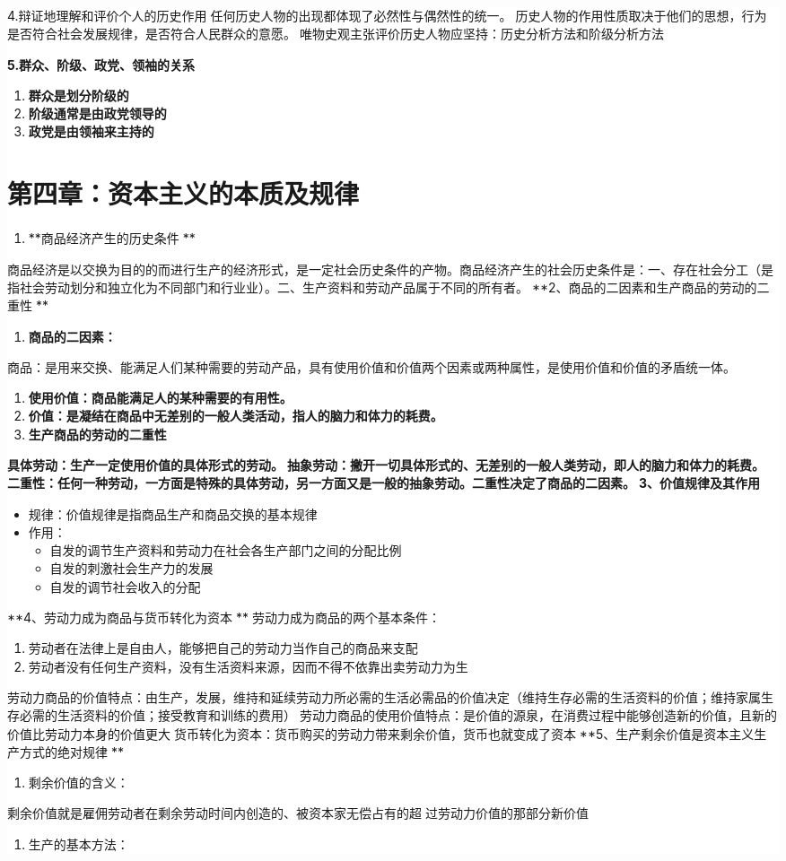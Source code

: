 4.辩证地理解和评价个人的历史作用
任何历史人物的出现都体现了必然性与偶然性的统一。
历史人物的作用性质取决于他们的思想，行为是否符合社会发展规律，是否符合人民群众的意愿。
唯物史观主张评价历史人物应坚持：历史分析方法和阶级分析方法


**5.群众、阶级、政党、领袖的关系**

   1. **群众是划分阶级的**
   2. **阶级通常是由政党领导的**
   3. **政党是由领袖来主持的**




# **第四章：资本主义的本质及规律**

1. **商品经济产生的历史条件 **

商品经济是以交换为目的的而进行生产的经济形式，是一定社会历史条件的产物。商品经济产生的社会历史条件是：一、存在社会分工（是指社会劳动划分和独立化为不同部门和行业业）。二、生产资料和劳动产品属于不同的所有者。
**2、商品的二因素和生产商品的劳动的二重性 **

1. **商品的二因素：**

商品：是用来交换、能满足人们某种需要的劳动产品，具有使用价值和价值两个因素或两种属性，是使用价值和价值的矛盾统一体。

   1. **使用价值：商品能满足人的某种需要的有用性。**
   2. **价值：是凝结在商品中无差别的一般人类活动，指人的脑力和体力的耗费。**
1. **生产商品的劳动的二重性**

**具体劳动：生产一定使用价值的具体形式的劳动。**
**抽象劳动：撇开一切具体形式的、无差别的一般人类劳动，即人的脑力和体力的耗费。**
**二重性：任何一种劳动，一方面是特殊的具体劳动，另一方面又是一般的抽象劳动。二重性决定了商品的二因素。**
**3、价值规律及其作用**

- 规律：价值规律是指商品生产和商品交换的基本规律
- 作用：
   - 自发的调节生产资料和劳动力在社会各生产部门之间的分配比例
   - 自发的刺激社会生产力的发展
   - 自发的调节社会收入的分配

**4、劳动力成为商品与货币转化为资本 **
劳动力成为商品的两个基本条件：

1.  劳动者在法律上是自由人，能够把自己的劳动力当作自己的商品来支配
2. 劳动者没有任何生产资料，没有生活资料来源，因而不得不依靠出卖劳动力为生

劳动力商品的价值特点：由生产，发展，维持和延续劳动力所必需的生活必需品的价值决定（维持生存必需的生活资料的价值；维持家属生存必需的生活资料的价值；接受教育和训练的费用）
劳动力商品的使用价值特点：是价值的源泉，在消费过程中能够创造新的价值，且新的价值比劳动力本身的价值更大
货币转化为资本：货币购买的劳动力带来剩余价值，货币也就变成了资本
**5、生产剩余价值是资本主义生产方式的绝对规律 **

1. 剩余价值的含义：

剩余价值就是雇佣劳动者在剩余劳动时间内创造的、被资本家无偿占有的超	过劳动力价值的那部分新价值

1. 生产的基本方法：
